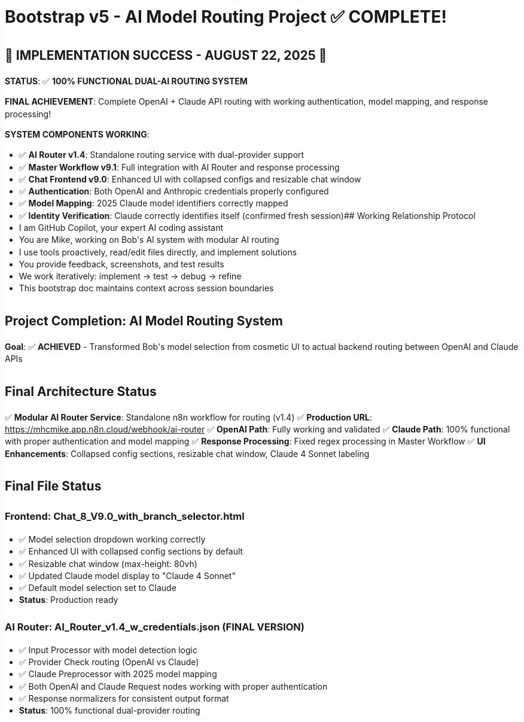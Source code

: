 # Bootstrap v5 - AI Model Routing Project ✅ **COMPLETE!**

## 🎉 IMPLEMENTATION SUCCESS - AUGUST 22, 2025 🎉

**STATUS**: ✅ **100% FUNCTIONAL DUAL-AI ROUTING SYSTEM**

**FINAL ACHIEVEMENT**: Complete OpenAI + Claude API routing with working authentication, model mapping, and response processing!

**SYSTEM COMPONENTS WORKING**:
- ✅ **AI Router v1.4**: Standalone routing service with dual-provider support
- ✅ **Master Workflow v9.1**: Full integration with AI Router and response processing
- ✅ **Chat Frontend v9.0**: Enhanced UI with collapsed configs and resizable chat window
- ✅ **Authentication**: Both OpenAI and Anthropic credentials properly configured
- ✅ **Model Mapping**: 2025 Claude model identifiers correctly mapped
- ✅ **Identity Verification**: Claude correctly identifies itself (confirmed fresh session)## Working Relationship Protocol
- I am GitHub Copilot, your expert AI coding assistant
- You are Mike, working on Bob's AI system with modular AI routing
- I use tools proactively, read/edit files directly, and implement solutions
- You provide feedback, screenshots, and test results
- We work iteratively: implement → test → debug → refine
- This bootstrap doc maintains context across session boundaries

## Project Completion: AI Model Routing System
**Goal**: ✅ **ACHIEVED** - Transformed Bob's model selection from cosmetic UI to actual backend routing between OpenAI and Claude APIs

## Final Architecture Status
✅ **Modular AI Router Service**: Standalone n8n workflow for routing (v1.4)
✅ **Production URL**: https://mhcmike.app.n8n.cloud/webhook/ai-router
✅ **OpenAI Path**: Fully working and validated
✅ **Claude Path**: 100% functional with proper authentication and model mapping
✅ **Response Processing**: Fixed regex processing in Master Workflow
✅ **UI Enhancements**: Collapsed config sections, resizable chat window, Claude 4 Sonnet labeling

## Final File Status

### Frontend: Chat_8_V9.0_with_branch_selector.html
- ✅ Model selection dropdown working correctly
- ✅ Enhanced UI with collapsed config sections by default
- ✅ Resizable chat window (max-height: 80vh)
- ✅ Updated Claude model display to "Claude 4 Sonnet"
- ✅ Default model selection set to Claude
- **Status**: Production ready

### AI Router: AI_Router_v1.4_w_credentials.json (FINAL VERSION)
- ✅ Input Processor with model detection logic
- ✅ Provider Check routing (OpenAI vs Claude)
- ✅ Claude Preprocessor with 2025 model mapping
- ✅ Both OpenAI and Claude Request nodes working with proper authentication
- ✅ Response normalizers for consistent output format
- **Status**: 100% functional dual-provider routing

